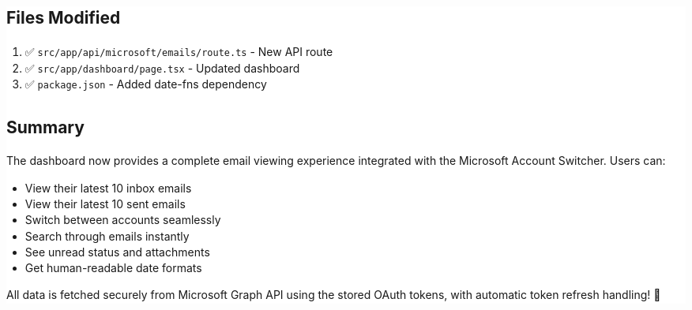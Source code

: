 ## Files Modified

1. ✅ `src/app/api/microsoft/emails/route.ts` - New API route
2. ✅ `src/app/dashboard/page.tsx` - Updated dashboard
3. ✅ `package.json` - Added date-fns dependency

## Summary

The dashboard now provides a complete email viewing experience integrated with the Microsoft Account Switcher. Users can:
- View their latest 10 inbox emails
- View their latest 10 sent emails
- Switch between accounts seamlessly
- Search through emails instantly
- See unread status and attachments
- Get human-readable date formats

All data is fetched securely from Microsoft Graph API using the stored OAuth tokens, with automatic token refresh handling! 🎉

